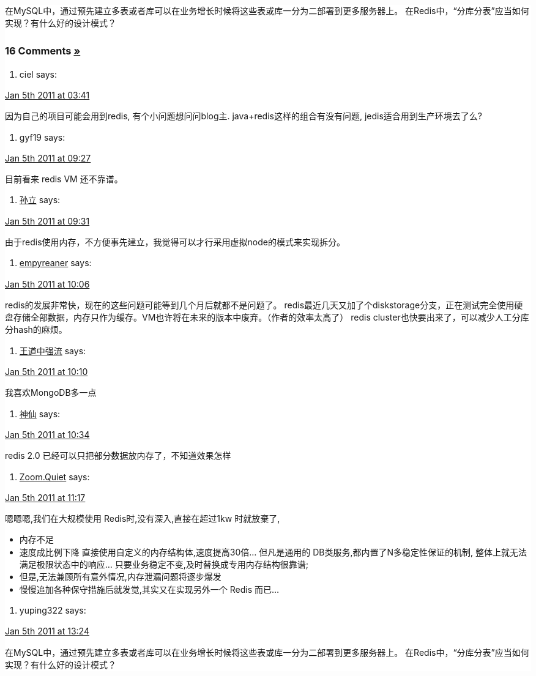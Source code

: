 在MySQL中，通过预先建立多表或者库可以在业务增长时候将这些表或库一分为二部署到更多服务器上。
在Redis中，“分库分表”应当如何实现？有什么好的设计模式？

### 16 Comments [»](http://timyang.net/data/redis-capacity/#postcomment "Jump to the comments form")

1. ![]()ciel says:

[Jan 5th 2011 at 03:41](http://timyang.net/data/redis-capacity/comment-page-1/#comment-6878)

因为自己的项目可能会用到redis, 有个小问题想问问blog主.
java+redis这样的组合有没有问题, jedis适合用到生产环境去了么?
1. ![]()gyf19 says:

[Jan 5th 2011 at 09:27](http://timyang.net/data/redis-capacity/comment-page-1/#comment-6884)

目前看来 redis VM 还不靠谱。
1. ![]()[孙立](http://www.cnblogs.com/sunli) says:

[Jan 5th 2011 at 09:31](http://timyang.net/data/redis-capacity/comment-page-1/#comment-6885)

由于redis使用内存，不方便事先建立，我觉得可以才行采用虚拟node的模式来实现拆分。
1. ![]()[empyreaner](http://twitter.com/empyreaner) says:

[Jan 5th 2011 at 10:06](http://timyang.net/data/redis-capacity/comment-page-1/#comment-6886)

redis的发展非常快，现在的这些问题可能等到几个月后就都不是问题了。
redis最近几天又加了个diskstorage分支，正在测试完全使用硬盘存储全部数据，内存只作为缓存。VM也许将在未来的版本中废弃。（作者的效率太高了）
redis cluster也快要出来了，可以减少人工分库分hash的麻烦。
1. ![]()[王道中强流](http://mr.mayday.net.cn/) says:

[Jan 5th 2011 at 10:10](http://timyang.net/data/redis-capacity/comment-page-1/#comment-6887)

我喜欢MongoDB多一点
1. ![]()[神仙](http://syre.blogbus.com/) says:

[Jan 5th 2011 at 10:34](http://timyang.net/data/redis-capacity/comment-page-1/#comment-6888)

redis 2.0 已经可以只把部分数据放内存了，不知道效果怎样
1. ![]()[Zoom.Quiet](http://zoomquiet.org/) says:

[Jan 5th 2011 at 11:17](http://timyang.net/data/redis-capacity/comment-page-1/#comment-6891)

嗯嗯嗯,我们在大规模使用 Redis时,没有深入,直接在超过1kw 时就放棄了,
- 内存不足
- 速度成比例下降
直接使用自定义的内存结构体,速度提高30倍…
但凡是通用的 DB类服务,都内置了N多稳定性保证的机制,
整体上就无法满足极限状态中的响应…
只要业务稳定不变,及时替换成专用内存结构很靠谱;
- 但是,无法兼顾所有意外情况,内存泄漏问题将逐步爆发
- 慢慢追加各种保守措施后就发觉,其实又在实现另外一个 Redis 而已…
1. ![]()yuping322 says:

[Jan 5th 2011 at 13:24](http://timyang.net/data/redis-capacity/comment-page-1/#comment-6892)

在MySQL中，通过预先建立多表或者库可以在业务增长时候将这些表或库一分为二部署到更多服务器上。
在Redis中，“分库分表”应当如何实现？有什么好的设计模式？
